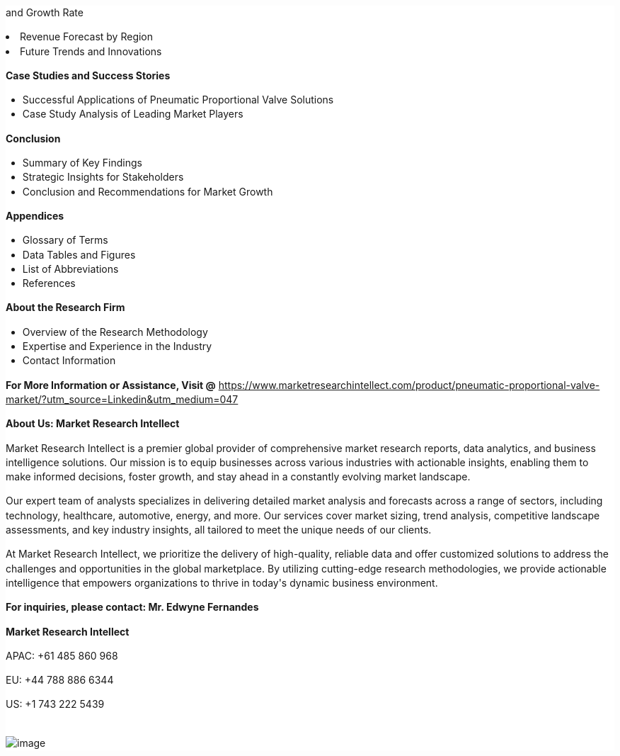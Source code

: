 and Growth Rate</li><li>Revenue Forecast by Region</li><li>Future Trends and Innovations</li></ul><p><strong>Case Studies and Success Stories</strong></p><ul><li>Successful Applications of Pneumatic Proportional Valve Solutions</li><li>Case Study Analysis of Leading Market Players</li></ul><p><strong>Conclusion</strong></p><ul><li>Summary of Key Findings</li><li>Strategic Insights for Stakeholders</li><li>Conclusion and Recommendations for Market Growth</li></ul><p><strong>Appendices</strong></p><ul><li>Glossary of Terms</li><li>Data Tables and Figures</li><li>List of Abbreviations</li><li>References</li></ul><p><strong>About the Research Firm</strong></p><ul><li>Overview of the Research Methodology</li><li>Expertise and Experience in the Industry</li><li>Contact Information</li></ul></div><div class="article-main__content" data-test-id="publishing-text-block"><p><span class="font-[700]"><strong>For More Information or Assistance, Visit @</strong>&nbsp;<a href="https://www.marketresearchintellect.com/product/pneumatic-proportional-valve-market/?utm_source=Linkedin&utm_medium=047">https://www.marketresearchintellect.com/product/pneumatic-proportional-valve-market/?utm_source=Linkedin&utm_medium=047</a></span></p><p><strong>About Us: Market Research Intellect</strong></p><p>Market Research Intellect is a premier global provider of comprehensive market research reports, data analytics, and business intelligence solutions. Our mission is to equip businesses across various industries with actionable insights, enabling them to make informed decisions, foster growth, and stay ahead in a constantly evolving market landscape.</p><p>Our expert team of analysts specializes in delivering detailed market analysis and forecasts across a range of sectors, including technology, healthcare, automotive, energy, and more. Our services cover market sizing, trend analysis, competitive landscape assessments, and key industry insights, all tailored to meet the unique needs of our clients.</p><p>At Market Research Intellect, we prioritize the delivery of high-quality, reliable data and offer customized solutions to address the challenges and opportunities in the global marketplace. By utilizing cutting-edge research methodologies, we provide actionable intelligence that empowers organizations to thrive in today's dynamic business environment.</p><p><strong>For inquiries, please contact: Mr. Edwyne Fernandes</strong></p><p><strong>Market Research Intellect</strong></p><p>APAC: +61 485 860 968</p><p>EU: +44 788 886 6344</p><p>US: +1 743 222 5439</p></div><div class="article-main__content" data-test-id="publishing-text-block">&nbsp;</div>
![image](https://github.com/user-attachments/assets/69414794-92d3-490b-b20a-94198a551411)
